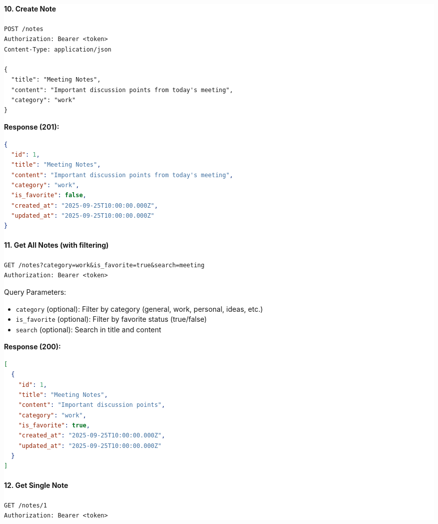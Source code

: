 #### 10. Create Note
```http
POST /notes
Authorization: Bearer <token>
Content-Type: application/json

{
  "title": "Meeting Notes",
  "content": "Important discussion points from today's meeting",
  "category": "work"
}
```

**Response (201):**
```json
{
  "id": 1,
  "title": "Meeting Notes",
  "content": "Important discussion points from today's meeting",
  "category": "work",
  "is_favorite": false,
  "created_at": "2025-09-25T10:00:00.000Z",
  "updated_at": "2025-09-25T10:00:00.000Z"
}
```

#### 11. Get All Notes (with filtering)
```http
GET /notes?category=work&is_favorite=true&search=meeting
Authorization: Bearer <token>
```

Query Parameters:
- `category` (optional): Filter by category (general, work, personal, ideas, etc.)
- `is_favorite` (optional): Filter by favorite status (true/false)
- `search` (optional): Search in title and content

**Response (200):**
```json
[
  {
    "id": 1,
    "title": "Meeting Notes",
    "content": "Important discussion points",
    "category": "work",
    "is_favorite": true,
    "created_at": "2025-09-25T10:00:00.000Z",
    "updated_at": "2025-09-25T10:00:00.000Z"
  }
]
```

#### 12. Get Single Note
```http
GET /notes/1
Authorization: Bearer <token>
```
